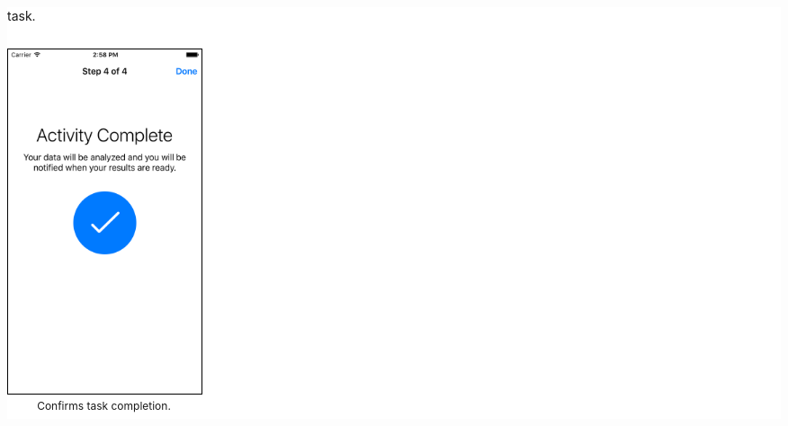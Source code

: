 task.</p><p style="float: left; font-size: 9pt; text-align: center; width: 25%; margin-right: 5%; margin-bottom: 0.5em;"><img src="ReactionTimeTaskImages/ReactionTimeStep4.png" alt="Task completion screen" style="width: 100%;border: solid black 1px;">Confirms task completion.</p>
<p style="clear: both;"></p>
